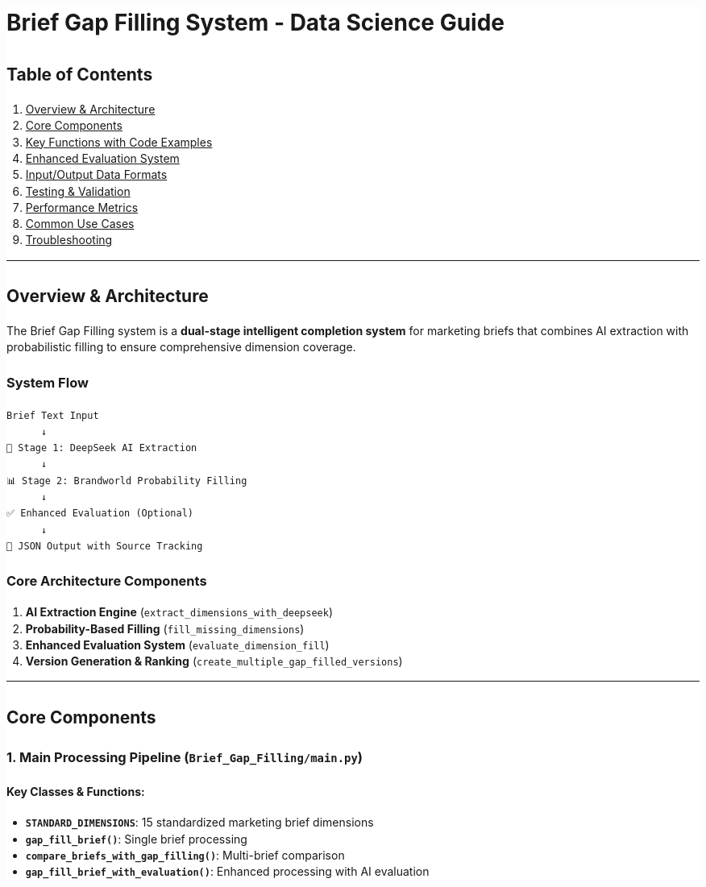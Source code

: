 # Brief Gap Filling System - Data Science Guide

## Table of Contents
1. [Overview & Architecture](#overview--architecture)
2. [Core Components](#core-components)
3. [Key Functions with Code Examples](#key-functions-with-code-examples)
4. [Enhanced Evaluation System](#enhanced-evaluation-system)
5. [Input/Output Data Formats](#inputoutput-data-formats)
6. [Testing & Validation](#testing--validation)
7. [Performance Metrics](#performance-metrics)
8. [Common Use Cases](#common-use-cases)
9. [Troubleshooting](#troubleshooting)

---

## Overview & Architecture

The Brief Gap Filling system is a **dual-stage intelligent completion system** for marketing briefs that combines AI extraction with probabilistic filling to ensure comprehensive dimension coverage.

### System Flow
```
Brief Text Input
      ↓
🤖 Stage 1: DeepSeek AI Extraction
      ↓
📊 Stage 2: Brandworld Probability Filling
      ↓
✅ Enhanced Evaluation (Optional)
      ↓
📁 JSON Output with Source Tracking
```

### Core Architecture Components

1. **AI Extraction Engine** (`extract_dimensions_with_deepseek`)
2. **Probability-Based Filling** (`fill_missing_dimensions`)
3. **Enhanced Evaluation System** (`evaluate_dimension_fill`)
4. **Version Generation & Ranking** (`create_multiple_gap_filled_versions`)

---

## Core Components

### 1. Main Processing Pipeline (`Brief_Gap_Filling/main.py`)

#### Key Classes & Functions:
- **`STANDARD_DIMENSIONS`**: 15 standardized marketing brief dimensions
- **`gap_fill_brief()`**: Single brief processing
- **`compare_briefs_with_gap_filling()`**: Multi-brief comparison
- **`gap_fill_brief_with_evaluation()`**: Enhanced processing with AI evaluation
